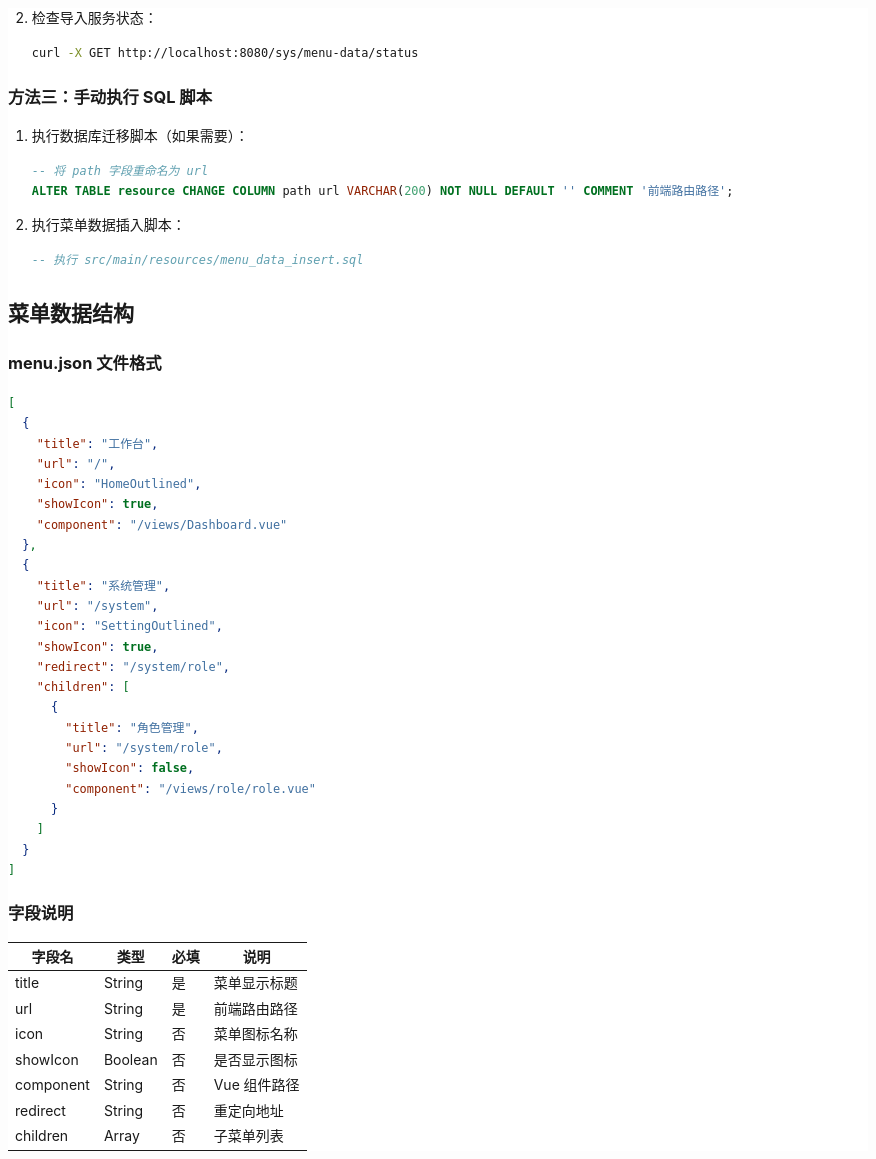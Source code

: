 2. 检查导入服务状态：
   ```bash
   curl -X GET http://localhost:8080/sys/menu-data/status
   ```

### 方法三：手动执行 SQL 脚本

1. 执行数据库迁移脚本（如果需要）：

   ```sql
   -- 将 path 字段重命名为 url
   ALTER TABLE resource CHANGE COLUMN path url VARCHAR(200) NOT NULL DEFAULT '' COMMENT '前端路由路径';
   ```

2. 执行菜单数据插入脚本：
   ```sql
   -- 执行 src/main/resources/menu_data_insert.sql
   ```

## 菜单数据结构

### menu.json 文件格式

```json
[
  {
    "title": "工作台",
    "url": "/",
    "icon": "HomeOutlined",
    "showIcon": true,
    "component": "/views/Dashboard.vue"
  },
  {
    "title": "系统管理",
    "url": "/system",
    "icon": "SettingOutlined",
    "showIcon": true,
    "redirect": "/system/role",
    "children": [
      {
        "title": "角色管理",
        "url": "/system/role",
        "showIcon": false,
        "component": "/views/role/role.vue"
      }
    ]
  }
]
```

### 字段说明

| 字段名    | 类型    | 必填 | 说明         |
| --------- | ------- | ---- | ------------ |
| title     | String  | 是   | 菜单显示标题 |
| url       | String  | 是   | 前端路由路径 |
| icon      | String  | 否   | 菜单图标名称 |
| showIcon  | Boolean | 否   | 是否显示图标 |
| component | String  | 否   | Vue 组件路径 |
| redirect  | String  | 否   | 重定向地址   |
| children  | Array   | 否   | 子菜单列表   |
